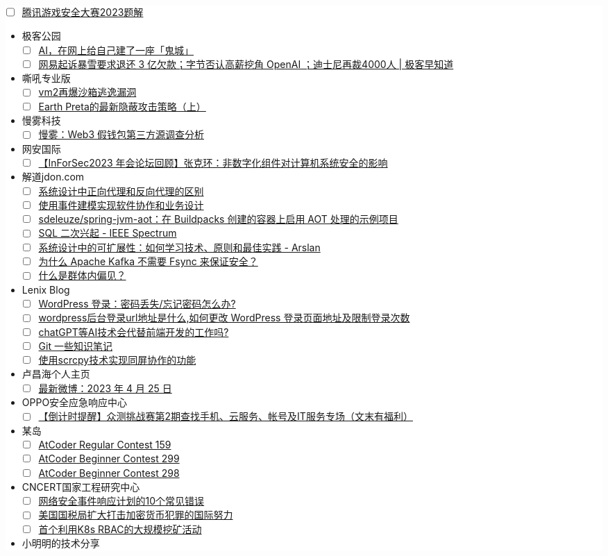   - [ ] [腾讯游戏安全大赛2023题解](https://mp.weixin.qq.com/s?__biz=MjM5Mjc3MDM2Mw==&mid=2651139507&idx=1&sn=7b5f4bed4d45a81fbafde9b90e743c7a&chksm=bd50bde78a2734f1d4d67dd8b3e714f2b0ff2ab2b06e2ec2ea491c722bc70d73daebb8a8ae00&scene=58&subscene=0#rd)
- 极客公园
  - [ ] [AI，在网上给自己建了一座「鬼城」](https://mp.weixin.qq.com/s?__biz=MTMwNDMwODQ0MQ==&mid=2652990718&idx=1&sn=a816e7bdcac5f8460a058a9027042a11&chksm=7e5411484923985e9911dbcc0649771d2ed1631963044bb8ff5b7551f62a38bb74b366c9a734&scene=58&subscene=0#rd)
  - [ ] [网易起诉暴雪要求退还 3 亿欠款；字节否认高薪挖角 OpenAI ；迪士尼再裁4000人 | 极客早知道](https://mp.weixin.qq.com/s?__biz=MTMwNDMwODQ0MQ==&mid=2652990668&idx=1&sn=05d22e2ae5cfb7db8ff40c9263e182d9&chksm=7e54117a4923986c8807a5e3ba267056dfb040aee5ff716c890f1c98cae1740d80b809dc6147&scene=58&subscene=0#rd)
- 嘶吼专业版
  - [ ] [vm2再爆沙箱逃逸漏洞](https://mp.weixin.qq.com/s?__biz=MzI0MDY1MDU4MQ==&mid=2247560534&idx=1&sn=4a88bf2f7b8dfca94315ecddbbf70195&chksm=e9143d6cde63b47ae28c2b07e5775af6afc1d387c9ac0e874f6968fa6437f9b9bb54570cacd4&scene=58&subscene=0#rd)
  - [ ] [Earth Preta的最新隐蔽攻击策略（上）](https://mp.weixin.qq.com/s?__biz=MzI0MDY1MDU4MQ==&mid=2247560534&idx=2&sn=e3f9ae7cf669bb6d3e085513d69ef109&chksm=e9143d6cde63b47a4bbe5574a37da0051dbabe5d8f865a9b31677acf96d7179f367dabc793a8&scene=58&subscene=0#rd)
- 慢雾科技
  - [ ] [慢雾：Web3 假钱包第三方源调查分析](https://mp.weixin.qq.com/s?__biz=MzU4ODQ3NTM2OA==&mid=2247497388&idx=1&sn=d11d2f09d2f530687ff143bb17466185&chksm=fdde882bcaa9013de62d474e4e44f475564f2496eb5c8e1e1fc2e1edb1d42f8cf0510a1095ca&scene=58&subscene=0#rd)
- 网安国际
  - [ ] [【InForSec2023 年会论坛回顾】张克环：非数字化组件对计算机系统安全的影响](https://mp.weixin.qq.com/s?__biz=MzA4ODYzMjU0NQ==&mid=2652312938&idx=1&sn=db85aff2bc20e7755e3d2a840b1211b2&chksm=8bc488e4bcb301f2752fa1546e8cde240eb1f313015ee39746510cb60493cc6f77aa29cd9f64&scene=58&subscene=0#rd)
- 解道jdon.com
  - [ ] [系统设计中正向代理和反向代理的区别](https://www.jdon.com/66196.html)
  - [ ] [使用事件建模实现软件协作和业务设计](https://www.jdon.com/66186.html)
  - [ ] [sdeleuze/spring-jvm-aot：在 Buildpacks 创建的容器上启用 AOT 处理的示例项目](https://www.jdon.com/66185.html)
  - [ ] [SQL 二次兴起 - IEEE Spectrum](https://www.jdon.com/66184.html)
  - [ ] [系统设计中的可扩展性：如何学习技术、原则和最佳实践 - Arslan](https://www.jdon.com/66183.html)
  - [ ] [为什么 Apache Kafka 不需要 Fsync 来保证安全？](https://www.jdon.com/66182.html)
  - [ ] [什么是群体内偏见？](https://www.jdon.com/66181.html)
- Lenix Blog
  - [ ] [WordPress 登录：密码丢失/忘记密码怎么办?](https://blog.p2hp.com/archives/10845)
  - [ ] [wordpress后台登录url地址是什么,如何更改 WordPress 登录页面地址及限制登录次数](https://blog.p2hp.com/archives/10842)
  - [ ] [chatGPT等AI技术会代替前端开发的工作吗?](https://blog.p2hp.com/archives/10832)
  - [ ] [Git 一些知识笔记](https://blog.p2hp.com/archives/10830)
  - [ ] [使用scrcpy技术实现同屏协作的功能](https://blog.p2hp.com/archives/10828)
- 卢昌海个人主页
  - [ ] [最新微博：2023 年 4 月 25 日](https://www.changhai.org/articles/miscellaneous/blog/202304.php#latest)
- OPPO安全应急响应中心
  - [ ] [【倒计时提醒】众测挑战赛第2期查找手机、云服务、帐号及IT服务专场（文末有福利）](https://mp.weixin.qq.com/s?__biz=MzUyNzc4Mzk3MQ==&mid=2247490990&idx=1&sn=37c0078eb2c641a7c3a52fbb302e5a46&chksm=fa7b1ce2cd0c95f4550c8913d911e049cd2b26bfb4ad52828c85dd57219fbb2668a8d095fde2&scene=58&subscene=0#rd)
- 某岛
  - [ ] [AtCoder Regular Contest 159](https://www.shuizilong.com/house/archives/atcoder-regular-contest-159/)
  - [ ] [AtCoder Beginner Contest 299](https://www.shuizilong.com/house/archives/atcoder-beginner-contest-299/)
  - [ ] [AtCoder Beginner Contest 298](https://www.shuizilong.com/house/archives/atcoder-beginner-contest-298/)
- CNCERT国家工程研究中心
  - [ ] [网络安全事件响应计划的10个常见错误](https://mp.weixin.qq.com/s?__biz=MzUzNDYxOTA1NA==&mid=2247536559&idx=1&sn=298d4fb384e76c57c069b8352e10bd8d&chksm=fa93f96ecde47078fc31ebab5f749d73f290fb66a132c45d45898e67c171fb7803e72acc79c2&scene=58&subscene=0#rd)
  - [ ] [美国国税局扩大打击加密货币犯罪的国际努力](https://mp.weixin.qq.com/s?__biz=MzUzNDYxOTA1NA==&mid=2247536559&idx=2&sn=34701a3d8681d3957f9faf1675c9bfc1&chksm=fa93f96ecde4707875f6e540bb64ef085d521dda98ee245c8147ee5d16a63c8649daa25b694a&scene=58&subscene=0#rd)
  - [ ] [首个利用K8s RBAC的大规模挖矿活动](https://mp.weixin.qq.com/s?__biz=MzUzNDYxOTA1NA==&mid=2247536559&idx=3&sn=c3a9586f7571d7f19ecd52f47da8ccce&chksm=fa93f96ecde4707801660654dd6f25b079cb7ac122a6ad7506d1461e2fc238b7c78bd5a3ee40&scene=58&subscene=0#rd)
- 小明明的技术分享
